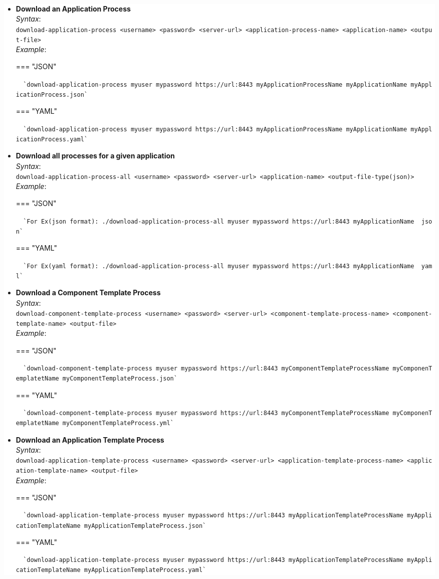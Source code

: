 - **Download an Application Process**  
  *Syntax*:  
  `download-application-process <username> <password> <server-url> <application-process-name> <application-name> <output-file>`  
  *Example*:  
  
    === "JSON"

        `download-application-process myuser mypassword https://url:8443 myApplicationProcessName myApplicationName myApplicationProcess.json`
    === "YAML"
    
        `download-application-process myuser mypassword https://url:8443 myApplicationProcessName myApplicationName myApplicationProcess.yaml`

- **Download all processes for a given application**  
  *Syntax*:  
  `download-application-process-all <username> <password> <server-url> <application-name> <output-file-type(json)>`  
  *Example*:
    
    === "JSON"

        `For Ex(json format): ./download-application-process-all myuser mypassword https://url:8443 myApplicationName  json`
    === "YAML"
    
        `For Ex(yaml format): ./download-application-process-all myuser mypassword https://url:8443 myApplicationName  yaml`

- **Download a Component Template Process**  
  *Syntax*:  
  `download-component-template-process <username> <password> <server-url> <component-template-process-name> <component-template-name> <output-file>`  
  *Example*:  
    
    === "JSON"

        `download-component-template-process myuser mypassword https://url:8443 myComponentTemplateProcessName myComponenTemplatetName myComponentTemplateProcess.json`
    === "YAML"

        `download-component-template-process myuser mypassword https://url:8443 myComponentTemplateProcessName myComponenTemplatetName myComponentTemplateProcess.yml`

- **Download an Application Template Process**  
  *Syntax*:  
  `download-application-template-process <username> <password> <server-url> <application-template-process-name> <application-template-name> <output-file>`  
  *Example*:  
  
    === "JSON"

        `download-application-template-process myuser mypassword https://url:8443 myApplicationTemplateProcessName myApplicationTemplateName myApplicationTemplateProcess.json`
    === "YAML"

        `download-application-template-process myuser mypassword https://url:8443 myApplicationTemplateProcessName myApplicationTemplateName myApplicationTemplateProcess.yaml`
